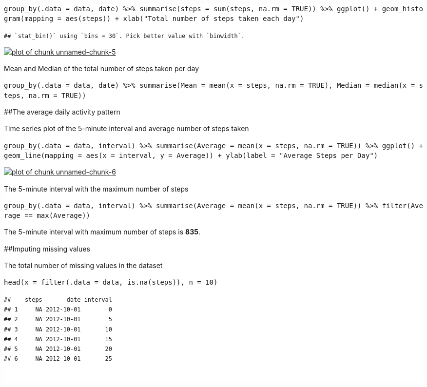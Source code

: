 <div class="highlight highlight-source-r"><pre>group_by(<span class="pl-v">.data</span> <span class="pl-k">=</span> <span class="pl-smi">data</span>, <span class="pl-smi">date</span>) %<span class="pl-k">&gt;</span>% summarise(<span class="pl-v">steps</span> <span class="pl-k">=</span> sum(<span class="pl-smi">steps</span>, <span class="pl-v">na.rm</span> <span class="pl-k">=</span> <span class="pl-c1">TRUE</span>)) %<span class="pl-k">&gt;</span>% ggplot() <span class="pl-k">+</span> geom_histogram(<span class="pl-v">mapping</span> <span class="pl-k">=</span> aes(<span class="pl-smi">steps</span>)) <span class="pl-k">+</span> xlab(<span class="pl-s"><span class="pl-pds">"</span>Total number of steps taken each day<span class="pl-pds">"</span></span>)</pre></div>
<pre><code>## `stat_bin()` using `bins = 30`. Pick better value with `binwidth`.
</code></pre>
<p><a target="_blank" href="/awalnazif/RepData_PeerAssessment1/blob/master/figure/unnamed-chunk-5-1.png"><img src="/awalnazif/RepData_PeerAssessment1/raw/master/figure/unnamed-chunk-5-1.png" alt="plot of chunk unnamed-chunk-5" style="max-width:100%;"></a></p>
<p>Mean and Median of the total number of steps taken per day</p>
<div class="highlight highlight-source-r"><pre>group_by(<span class="pl-v">.data</span> <span class="pl-k">=</span> <span class="pl-smi">data</span>, <span class="pl-smi">date</span>) %<span class="pl-k">&gt;</span>% summarise(<span class="pl-v">Mean</span> <span class="pl-k">=</span> mean(<span class="pl-v">x</span> <span class="pl-k">=</span> <span class="pl-smi">steps</span>, <span class="pl-v">na.rm</span> <span class="pl-k">=</span> <span class="pl-c1">TRUE</span>), <span class="pl-v">Median</span> <span class="pl-k">=</span> median(<span class="pl-v">x</span> <span class="pl-k">=</span> <span class="pl-smi">steps</span>, <span class="pl-v">na.rm</span> <span class="pl-k">=</span> <span class="pl-c1">TRUE</span>))</pre></div>
<p>##The average daily activity pattern</p>
<p>Time series plot of the 5-minute interval and average number of steps taken</p>
<div class="highlight highlight-source-r"><pre>group_by(<span class="pl-v">.data</span> <span class="pl-k">=</span> <span class="pl-smi">data</span>, <span class="pl-smi">interval</span>) %<span class="pl-k">&gt;</span>% summarise(<span class="pl-v">Average</span> <span class="pl-k">=</span> mean(<span class="pl-v">x</span> <span class="pl-k">=</span> <span class="pl-smi">steps</span>, <span class="pl-v">na.rm</span> <span class="pl-k">=</span> <span class="pl-c1">TRUE</span>)) %<span class="pl-k">&gt;</span>% ggplot() <span class="pl-k">+</span> geom_line(<span class="pl-v">mapping</span> <span class="pl-k">=</span> aes(<span class="pl-v">x</span> <span class="pl-k">=</span> <span class="pl-smi">interval</span>, <span class="pl-v">y</span> <span class="pl-k">=</span> <span class="pl-smi">Average</span>)) <span class="pl-k">+</span> ylab(<span class="pl-v">label</span> <span class="pl-k">=</span> <span class="pl-s"><span class="pl-pds">"</span>Average Steps per Day<span class="pl-pds">"</span></span>)</pre></div>
<p><a target="_blank" href="/awalnazif/RepData_PeerAssessment1/blob/master/figure/unnamed-chunk-6-1.png"><img src="/awalnazif/RepData_PeerAssessment1/raw/master/figure/unnamed-chunk-6-1.png" alt="plot of chunk unnamed-chunk-6" style="max-width:100%;"></a></p>
<p>The 5-minute interval with the maximum number of steps</p>
<div class="highlight highlight-source-r"><pre>group_by(<span class="pl-v">.data</span> <span class="pl-k">=</span> <span class="pl-smi">data</span>, <span class="pl-smi">interval</span>) %<span class="pl-k">&gt;</span>% summarise(<span class="pl-v">Average</span> <span class="pl-k">=</span> mean(<span class="pl-v">x</span> <span class="pl-k">=</span> <span class="pl-smi">steps</span>, <span class="pl-v">na.rm</span> <span class="pl-k">=</span> <span class="pl-c1">TRUE</span>)) %<span class="pl-k">&gt;</span>% filter(<span class="pl-smi">Average</span> <span class="pl-k">==</span> max(<span class="pl-smi">Average</span>))</pre></div>
<p>The 5-minute interval with maximum number of steps is <strong>835</strong>.</p>
<p>##Imputing missing values</p>
<p>The total number of missing values in the dataset</p>
<div class="highlight highlight-source-r"><pre>head(<span class="pl-v">x</span> <span class="pl-k">=</span> filter(<span class="pl-v">.data</span> <span class="pl-k">=</span> <span class="pl-smi">data</span>, is.na(<span class="pl-smi">steps</span>)), <span class="pl-v">n</span> <span class="pl-k">=</span> <span class="pl-c1">10</span>)</pre></div>
<pre><code>##    steps       date interval
## 1     NA 2012-10-01        0
## 2     NA 2012-10-01        5
## 3     NA 2012-10-01       10
## 4     NA 2012-10-01       15
## 5     NA 2012-10-01       20
## 6     NA 2012-10-01       25